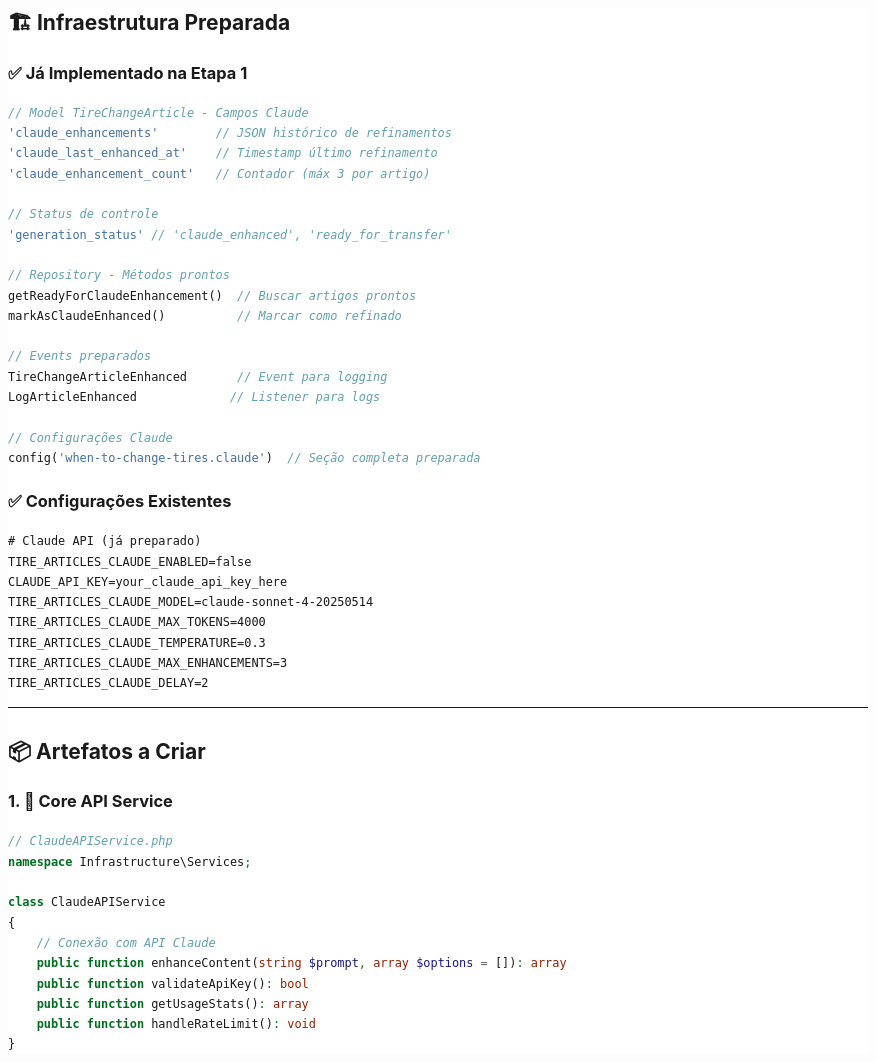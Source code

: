 
## 🏗️ Infraestrutura Preparada

### ✅ Já Implementado na Etapa 1

```php
// Model TireChangeArticle - Campos Claude
'claude_enhancements'        // JSON histórico de refinamentos
'claude_last_enhanced_at'    // Timestamp último refinamento
'claude_enhancement_count'   // Contador (máx 3 por artigo)

// Status de controle
'generation_status' // 'claude_enhanced', 'ready_for_transfer'

// Repository - Métodos prontos
getReadyForClaudeEnhancement()  // Buscar artigos prontos
markAsClaudeEnhanced()          // Marcar como refinado

// Events preparados
TireChangeArticleEnhanced       // Event para logging
LogArticleEnhanced             // Listener para logs

// Configurações Claude
config('when-to-change-tires.claude')  // Seção completa preparada
```

### ✅ Configurações Existentes

```env
# Claude API (já preparado)
TIRE_ARTICLES_CLAUDE_ENABLED=false
CLAUDE_API_KEY=your_claude_api_key_here
TIRE_ARTICLES_CLAUDE_MODEL=claude-sonnet-4-20250514
TIRE_ARTICLES_CLAUDE_MAX_TOKENS=4000
TIRE_ARTICLES_CLAUDE_TEMPERATURE=0.3
TIRE_ARTICLES_CLAUDE_MAX_ENHANCEMENTS=3
TIRE_ARTICLES_CLAUDE_DELAY=2
```

---

## 📦 Artefatos a Criar

### 1. 🔌 Core API Service

```php
// ClaudeAPIService.php
namespace Infrastructure\Services;

class ClaudeAPIService
{
    // Conexão com API Claude
    public function enhanceContent(string $prompt, array $options = []): array
    public function validateApiKey(): bool
    public function getUsageStats(): array
    public function handleRateLimit(): void
}
```
